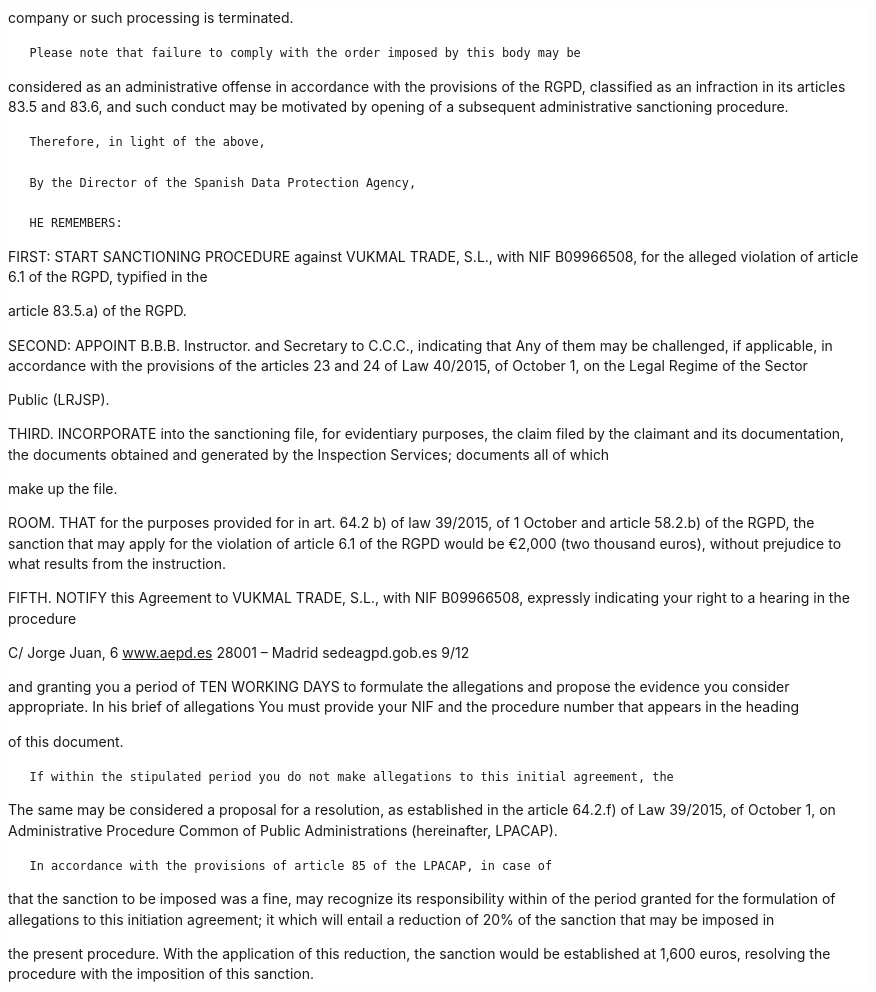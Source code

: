 company or such processing is terminated.

       Please note that failure to comply with the order imposed by this body may be

considered as an administrative offense in accordance with the provisions of the RGPD,
classified as an infraction in its articles 83.5 and 83.6, and such conduct may be motivated by
opening of a subsequent administrative sanctioning procedure.

       Therefore, in light of the above,

       By the Director of the Spanish Data Protection Agency,

       HE REMEMBERS:

FIRST: START SANCTIONING PROCEDURE against VUKMAL TRADE, S.L., with
NIF B09966508, for the alleged violation of article 6.1 of the RGPD, typified in the

article 83.5.a) of the RGPD.

SECOND: APPOINT B.B.B. Instructor. and Secretary to C.C.C., indicating that
Any of them may be challenged, if applicable, in accordance with the provisions of the
articles 23 and 24 of Law 40/2015, of October 1, on the Legal Regime of the Sector

Public (LRJSP).

THIRD. INCORPORATE into the sanctioning file, for evidentiary purposes, the
claim filed by the claimant and its documentation, the documents
obtained and generated by the Inspection Services; documents all of which

make up the file.

ROOM. THAT for the purposes provided for in art. 64.2 b) of law 39/2015, of 1
October and article 58.2.b) of the RGPD, the sanction that may apply for the
violation of article 6.1 of the RGPD would be €2,000 (two thousand euros), without prejudice to
what results from the instruction.

FIFTH. NOTIFY this Agreement to VUKMAL TRADE, S.L., with NIF
B09966508, expressly indicating your right to a hearing in the procedure

C/ Jorge Juan, 6 www.aepd.es
28001 – Madrid sedeagpd.gob.es 9/12

and granting you a period of TEN WORKING DAYS to formulate the allegations and
propose the evidence you consider appropriate. In his brief of allegations
You must provide your NIF and the procedure number that appears in the heading

of this document.

       If within the stipulated period you do not make allegations to this initial agreement, the
The same may be considered a proposal for a resolution, as established in the
article 64.2.f) of Law 39/2015, of October 1, on Administrative Procedure
Common of Public Administrations (hereinafter, LPACAP).

       In accordance with the provisions of article 85 of the LPACAP, in case of
that the sanction to be imposed was a fine, may recognize its responsibility within
of the period granted for the formulation of allegations to this initiation agreement; it
which will entail a reduction of 20% of the sanction that may be imposed in

the present procedure. With the application of this reduction, the sanction would be
established at 1,600 euros, resolving the procedure with the imposition of this
sanction.
